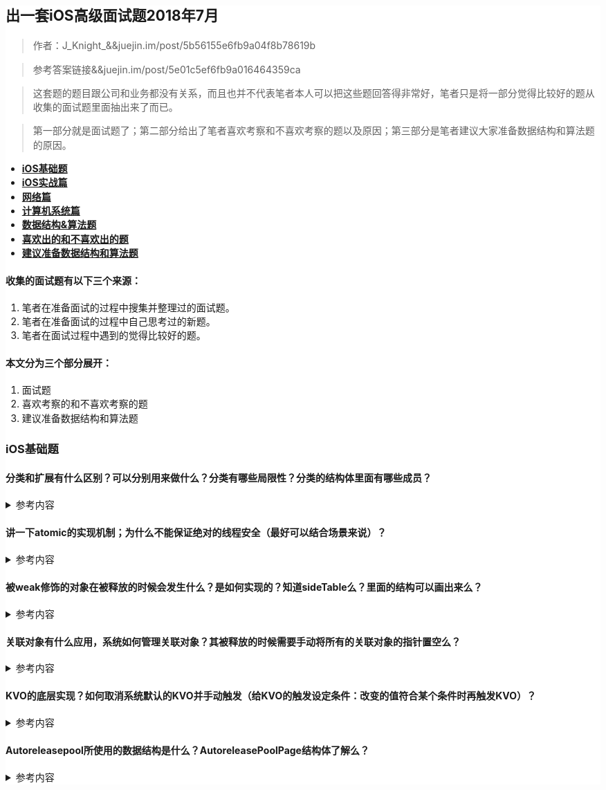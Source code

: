 ## 出一套iOS高级面试题2018年7月

> 作者：J_Knight_&&juejin.im/post/5b56155e6fb9a04f8b78619b

> 参考答案链接&&juejin.im/post/5e01c5ef6fb9a016464359ca

> 这套题的题目跟公司和业务都没有关系，而且也并不代表笔者本人可以把这些题回答得非常好，笔者只是将一部分觉得比较好的题从收集的面试题里面抽出来了而已。

> 第一部分就是面试题了；第二部分给出了笔者喜欢考察和不喜欢考察的题以及原因；第三部分是笔者建议大家准备数据结构和算法题的原因。

- **[iOS基础题](#base)**
- **[iOS实战篇](#Practice)**
- **[网络篇](#network)**
- **[计算机系统篇](#System)**
- **[数据结构&算法题](#Algorithms&&structures)**
- **[喜欢出的和不喜欢出的题](#喜欢出的和不喜欢出的题)**
- **[建议准备数据结构和算法题](#建议准备数据结构和算法题)**
   
#### 收集的面试题有以下三个来源：

1. 笔者在准备面试的过程中搜集并整理过的面试题。
1. 笔者在准备面试的过程中自己思考过的新题。
1. 笔者在面试过程中遇到的觉得比较好的题。

#### 本文分为三个部分展开：

1. 面试题
1. 喜欢考察的和不喜欢考察的题
1. 建议准备数据结构和算法题

### <a name="base"></a> iOS基础题

#### 分类和扩展有什么区别？可以分别用来做什么？分类有哪些局限性？分类的结构体里面有哪些成员？

<details><summary> 参考内容 </summary></details>


#### 讲一下atomic的实现机制；为什么不能保证绝对的线程安全（最好可以结合场景来说）？
<details><summary> 参考内容 </summary></details>


#### 被weak修饰的对象在被释放的时候会发生什么？是如何实现的？知道sideTable么？里面的结构可以画出来么？
<details><summary> 参考内容 </summary></details>

#### 关联对象有什么应用，系统如何管理关联对象？其被释放的时候需要手动将所有的关联对象的指针置空么？
<details><summary> 参考内容 </summary></details>

#### KVO的底层实现？如何取消系统默认的KVO并手动触发（给KVO的触发设定条件：改变的值符合某个条件时再触发KVO）？
<details><summary> 参考内容 </summary></details>

#### Autoreleasepool所使用的数据结构是什么？AutoreleasePoolPage结构体了解么？

<details><summary> 参考内容 </summary></details>
